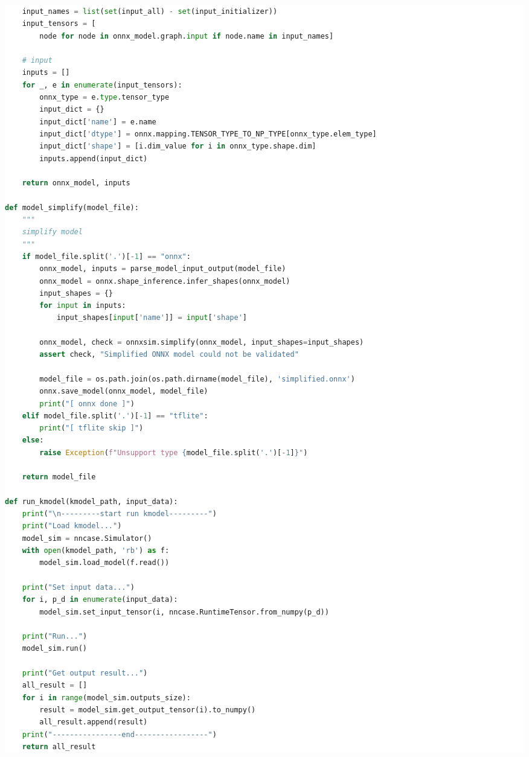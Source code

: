 ```Python
    input_names = list(set(input_all) - set(input_initializer))
    input_tensors = [
        node for node in onnx_model.graph.input if node.name in input_names]

    # input
    inputs = []
    for _, e in enumerate(input_tensors):
        onnx_type = e.type.tensor_type
        input_dict = {}
        input_dict['name'] = e.name
        input_dict['dtype'] = onnx.mapping.TENSOR_TYPE_TO_NP_TYPE[onnx_type.elem_type]
        input_dict['shape'] = [i.dim_value for i in onnx_type.shape.dim]
        inputs.append(input_dict)

    return onnx_model, inputs

def model_simplify(model_file):
    """
    simplify model
    """
    if model_file.split('.')[-1] == "onnx":
        onnx_model, inputs = parse_model_input_output(model_file)
        onnx_model = onnx.shape_inference.infer_shapes(onnx_model)
        input_shapes = {}
        for input in inputs:
            input_shapes[input['name']] = input['shape']

        onnx_model, check = onnxsim.simplify(onnx_model, input_shapes=input_shapes)
        assert check, "Simplified ONNX model could not be validated"

        model_file = os.path.join(os.path.dirname(model_file), 'simplified.onnx')
        onnx.save_model(onnx_model, model_file)
        print("[ onnx done ]")
    elif model_file.split('.')[-1] == "tflite":
        print("[ tflite skip ]")
    else:
        raise Exception(f"Unsupport type {model_file.split('.')[-1]}")

    return model_file

def run_kmodel(kmodel_path, input_data):
    print("\n---------start run kmodel---------")
    print("Load kmodel...")
    model_sim = nncase.Simulator()
    with open(kmodel_path, 'rb') as f:
        model_sim.load_model(f.read())

    print("Set input data...")
    for i, p_d in enumerate(input_data):
        model_sim.set_input_tensor(i, nncase.RuntimeTensor.from_numpy(p_d))

    print("Run...")
    model_sim.run()

    print("Get output result...")
    all_result = []
    for i in range(model_sim.outputs_size):
        result = model_sim.get_output_tensor(i).to_numpy()
        all_result.append(result)
    print("----------------end-----------------")
    return all_result


```